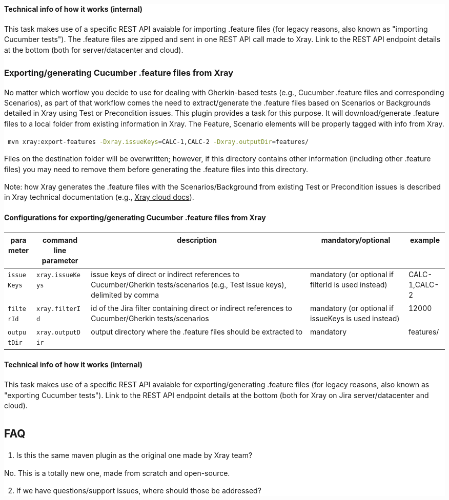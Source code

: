 #### Technical info of how it works (internal)

This task makes use of a specific REST API avaiable for importing .feature files (for legacy reasons, also known as "importing Cucumber tests"). The .feature files are zipped and sent in one REST API call made to Xray.
Link to the REST API endpoint details at the bottom (both for server/datacenter and cloud).

### Exporting/generating Cucumber .feature files from Xray

No matter which worflow you decide to use for dealing with Gherkin-based tests (e.g., Cucumber .feature files and corresponding Scenarios), as part of that workflow comes the need to extract/generate the .feature files based on Scenarios or Backgrounds detailed in Xray using Test or Precondition issues.
This plugin provides a task for this purpose. It will download/generate .feature files to a local folder from existing information in Xray. The Feature, Scenario elements will be properly tagged with info from Xray.

```bash
 mvn xray:export-features -Dxray.issueKeys=CALC-1,CALC-2 -Dxray.outputDir=features/
```

Files on the destination folder will be overwritten; however, if this directory contains other information (including other .feature files) you may need to remove them before generating the .feature files into this directory.

Note: how Xray generates the .feature files with the Scenarios/Background from existing Test or Precondition issues is described in Xray technical documentation (e.g., [Xray cloud docs](https://docs.getxray.app/display/XRAYCLOUD/Generate+Cucumber+Features)).

#### Configurations for exporting/generating Cucumber .feature files from Xray

| parameter | command line parameter| description | mandatory/optional| example |
| --- | --- | --- | --- | --- |
| `issueKeys` | `xray.issueKeys` | issue keys of direct or indirect references to Cucumber/Gherkin tests/scenarios (e.g., Test issue keys), delimited by comma | mandatory (or optional if filterId is used instead) | CALC-1,CALC-2 |
| `filterId` | `xray.filterId` | id of the Jira filter containing direct or indirect references to Cucumber/Gherkin tests/scenarios| mandatory (or optional if issueKeys is used instead) | 12000 |
| `outputDir` | `xray.outputDir` | output directory where the .feature files should be extracted to | mandatory | features/ |

#### Technical info of how it works (internal)

This task makes use of a specific REST API avaiable for exporting/generating .feature files (for legacy reasons, also known as "exporting Cucumber tests").
Link to the REST API endpoint details at the bottom (both for Xray on Jira server/datacenter and cloud).

## FAQ

1. Is this the same maven plugin as the original one made by Xray team?

No. This is a totally new one, made from scratch and open-source.

2. If we have questions/support issues, where should those be addressed?

